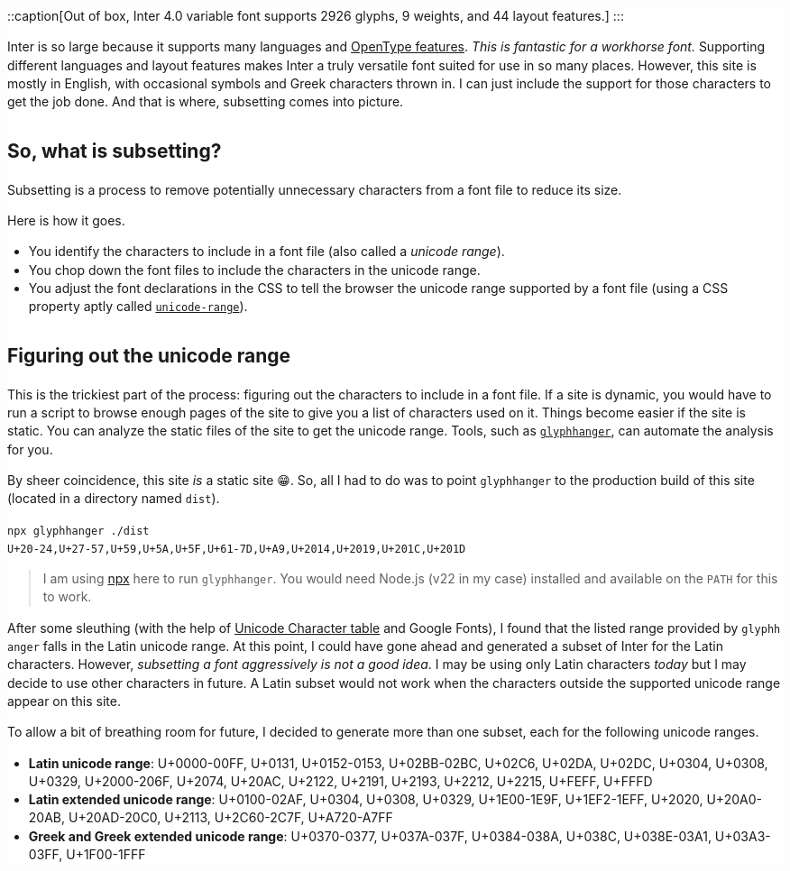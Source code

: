 ::caption[Out of box, Inter 4.0 variable font supports 2926 glyphs, 9 weights, and 44 layout features.]
:::

Inter is so large because it supports many languages and [OpenType features](https://developer.mozilla.org/en-US/docs/Web/CSS/CSS_fonts/OpenType_fonts_guide). _This is fantastic for a workhorse font._ Supporting different languages and layout features makes Inter a truly versatile font suited for use in so many places. However, this site is mostly in English, with occasional symbols and Greek characters thrown in. I can just include the support for those characters to get the job done. And that is where, subsetting comes into picture.

## So, what is subsetting?

Subsetting is a process to remove potentially unnecessary characters from a font file to reduce its size.

Here is how it goes.
- You identify the characters to include in a font file (also called a _unicode range_).
- You chop down the font files to include the characters in the unicode range.
- You adjust the font declarations in the CSS to tell the browser the unicode range supported by a font file (using a CSS property aptly called [`unicode-range`](https://developer.mozilla.org/en-US/docs/Web/CSS/@font-face/unicode-range)).

## Figuring out the unicode range

This is the trickiest part of the process: figuring out the characters to include in a font file. If a site is dynamic, you would have to run a script to browse enough pages of the site to give you a list of characters used on it. Things become easier if the site is static. You can analyze the static files of the site to get the unicode range. Tools, such as [`glyphhanger`](https://github.com/zachleat/glyphhanger), can automate the analysis for you.

By sheer coincidence, this site _is_ a static site 😁. So, all I had to do was to point `glyphhanger` to the production build of this site (located in a directory named `dist`).

```sh prompt{1}
npx glyphhanger ./dist
U+20-24,U+27-57,U+59,U+5A,U+5F,U+61-7D,U+A9,U+2014,U+2019,U+201C,U+201D
```

> I am using [npx](https://docs.npmjs.com/cli/v10/commands/npx) here to run `glyphhanger`. You would need Node.js (v22 in my case) installed and available on the `PATH` for this to work.

After some sleuthing (with the help of [Unicode Character table](https://jrgraphix.net/r/Unicode/) and Google Fonts), I found that the listed range provided by `glyphhanger` falls in the Latin unicode range. At this point, I could have gone ahead and generated a subset of Inter for the Latin characters. However, _subsetting a font aggressively is not a good idea_. I may be using only Latin characters _today_ but I may decide to use other characters in future. A Latin subset would not work when the characters outside the supported unicode range appear on this site.

To allow a bit of breathing room for future, I decided to generate more than one subset, each for the following unicode ranges.

- **Latin unicode range**: U+0000-00FF, U+0131, U+0152-0153, U+02BB-02BC, U+02C6, U+02DA, U+02DC, U+0304, U+0308, U+0329, U+2000-206F, U+2074, U+20AC, U+2122, U+2191, U+2193, U+2212, U+2215, U+FEFF, U+FFFD
- **Latin extended unicode range**: U+0100-02AF, U+0304, U+0308, U+0329, U+1E00-1E9F, U+1EF2-1EFF, U+2020, U+20A0-20AB, U+20AD-20C0, U+2113, U+2C60-2C7F, U+A720-A7FF
- **Greek and Greek extended unicode range**: U+0370-0377, U+037A-037F, U+0384-038A, U+038C, U+038E-03A1, U+03A3-03FF, U+1F00-1FFF


[^1]: Copied and modified from the [original script](https://ryanccn.dev/posts/performance-tales-fonts/) by Ryan Cao
